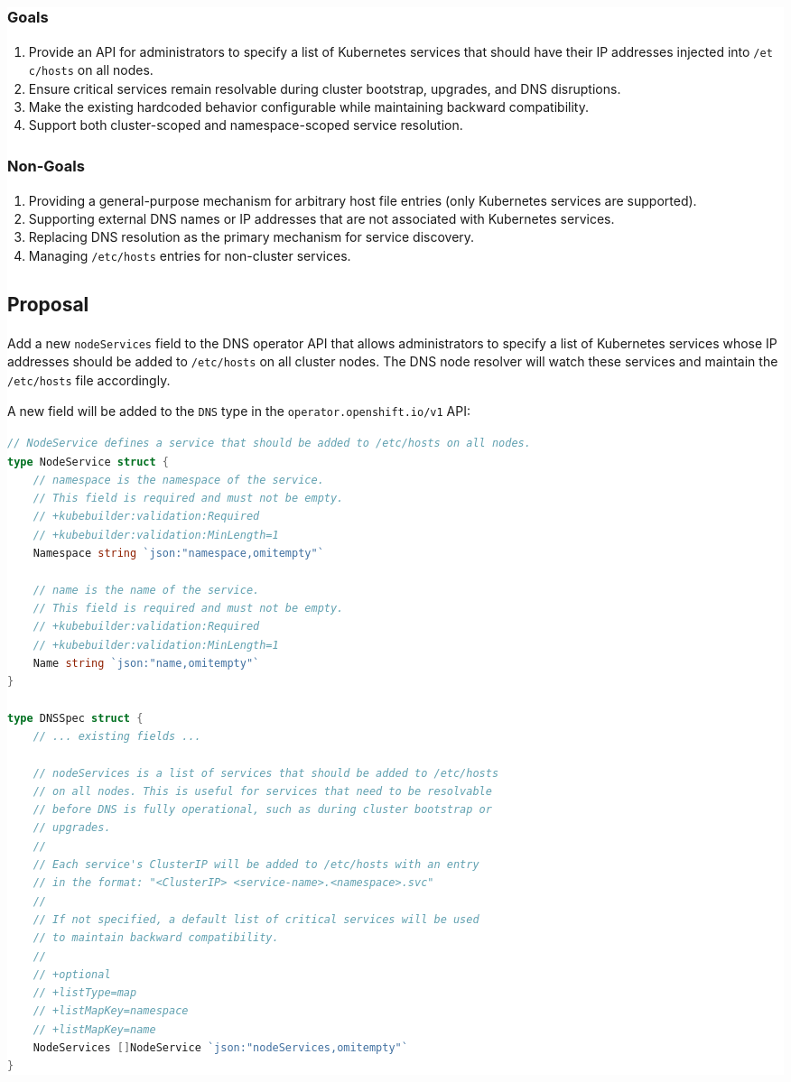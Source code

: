 ### Goals

1. Provide an API for administrators to specify a list of Kubernetes services that should have their IP addresses injected into `/etc/hosts` on all nodes.
2. Ensure critical services remain resolvable during cluster bootstrap, upgrades, and DNS disruptions.
3. Make the existing hardcoded behavior configurable while maintaining backward compatibility.
4. Support both cluster-scoped and namespace-scoped service resolution.

### Non-Goals

1. Providing a general-purpose mechanism for arbitrary host file entries (only Kubernetes services are supported).
2. Supporting external DNS names or IP addresses that are not associated with Kubernetes services.
3. Replacing DNS resolution as the primary mechanism for service discovery.
4. Managing `/etc/hosts` entries for non-cluster services.

## Proposal

Add a new `nodeServices` field to the DNS operator API that allows administrators to specify a list of Kubernetes services whose IP addresses should be added to `/etc/hosts` on all cluster nodes. The DNS node resolver will watch these services and maintain the `/etc/hosts` file accordingly.

A new field will be added to the `DNS` type in the `operator.openshift.io/v1` API:

```go
// NodeService defines a service that should be added to /etc/hosts on all nodes.
type NodeService struct {
    // namespace is the namespace of the service.
    // This field is required and must not be empty.
    // +kubebuilder:validation:Required
    // +kubebuilder:validation:MinLength=1
    Namespace string `json:"namespace,omitempty"`

    // name is the name of the service.
    // This field is required and must not be empty.
    // +kubebuilder:validation:Required
    // +kubebuilder:validation:MinLength=1
    Name string `json:"name,omitempty"`
}

type DNSSpec struct {
    // ... existing fields ...

    // nodeServices is a list of services that should be added to /etc/hosts
    // on all nodes. This is useful for services that need to be resolvable
    // before DNS is fully operational, such as during cluster bootstrap or
    // upgrades.
    //
    // Each service's ClusterIP will be added to /etc/hosts with an entry
    // in the format: "<ClusterIP> <service-name>.<namespace>.svc"
    //
    // If not specified, a default list of critical services will be used
    // to maintain backward compatibility.
    //
    // +optional
    // +listType=map
    // +listMapKey=namespace
    // +listMapKey=name
    NodeServices []NodeService `json:"nodeServices,omitempty"`
}
```
